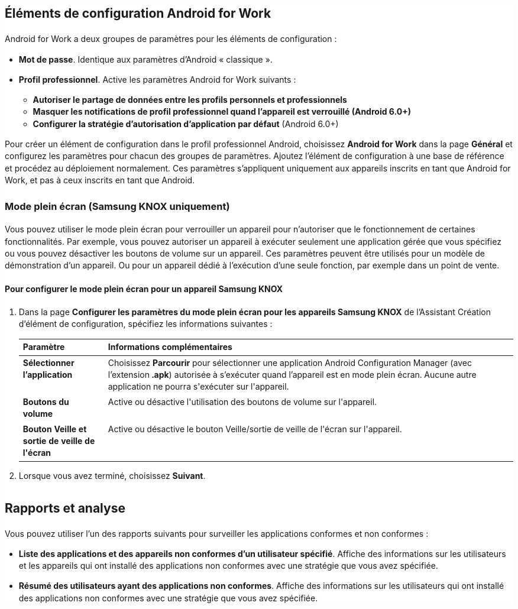 ## <a name="android-for-work-configuration-items"></a>Éléments de configuration Android for Work
Android for Work a deux groupes de paramètres pour les éléments de configuration :

- **Mot de passe**. Identique aux paramètres d’Android « classique ».

- **Profil professionnel**. Active les paramètres Android for Work suivants :
  - **Autoriser le partage de données entre les profils personnels et professionnels**
  - **Masquer les notifications de profil professionnel quand l’appareil est verrouillé (Android 6.0+)**
  - **Configurer la stratégie d’autorisation d’application par défaut** (Android 6.0+)

Pour créer un élément de configuration dans le profil professionnel Android, choisissez **Android for Work** dans la page **Général** et configurez les paramètres pour chacun des groupes de paramètres. Ajoutez l’élément de configuration à une base de référence et procédez au déploiement normalement. Ces paramètres s’appliquent uniquement aux appareils inscrits en tant que Android for Work, et pas à ceux inscrits en tant que Android.

### <a name="kiosk-mode-samsung-knox-only"></a>Mode plein écran (Samsung KNOX uniquement)  
Vous pouvez utiliser le mode plein écran pour verrouiller un appareil pour n’autoriser que le fonctionnement de certaines fonctionnalités. Par exemple, vous pouvez autoriser un appareil à exécuter seulement une application gérée que vous spécifiez ou vous pouvez désactiver les boutons de volume sur un appareil. Ces paramètres peuvent être utilisés pour un modèle de démonstration d’un appareil. Ou pour un appareil dédié à l’exécution d’une seule fonction, par exemple dans un point de vente.  

#### <a name="to-configure-kiosk-mode-for-a-samsung-knox-device"></a>Pour configurer le mode plein écran pour un appareil Samsung KNOX  

1. Dans la page **Configurer les paramètres du mode plein écran pour les appareils Samsung KNOX** de l’Assistant Création d’élément de configuration, spécifiez les informations suivantes :  

   |Paramètre|Informations complémentaires|  
   |-------------|----------------------|  
   |**Sélectionner l’application**|Choisissez **Parcourir** pour sélectionner une application Android Configuration Manager (avec l’extension **.apk**) autorisée à s’exécuter quand l’appareil est en mode plein écran. Aucune autre application ne pourra s'exécuter sur l'appareil.|  
   |**Boutons du volume**|Active ou désactive l'utilisation des boutons de volume sur l'appareil.|  
   |**Bouton Veille et sortie de veille de l'écran**|Active ou désactive le bouton Veille/sortie de veille de l'écran sur l'appareil.|  

2. Lorsque vous avez terminé, choisissez **Suivant**.  

## <a name="reports-for-monitoring"></a>Rapports et analyse
Vous pouvez utiliser l’un des rapports suivants pour surveiller les applications conformes et non conformes :  

- **Liste des applications et des appareils non conformes d’un utilisateur spécifié**. Affiche des informations sur les utilisateurs et les appareils qui ont installé des applications non conformes avec une stratégie que vous avez spécifiée.  

- **Résumé des utilisateurs ayant des applications non conformes**. Affiche des informations sur les utilisateurs qui ont installé des applications non conformes avec une stratégie que vous avez spécifiée.  
